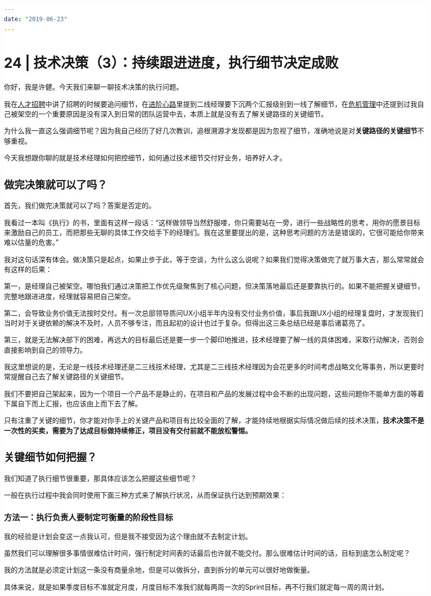 ```yaml
---
date: "2019-06-23"
---  
```

      
# 24 | 技术决策（3）：持续跟进进度，执行细节决定成败
你好，我是许健。今天我们来聊一聊技术决策的执行问题。

我在[人才招聘](https://time.geekbang.org/column/article/282069)中讲了招聘的时候要追问细节，在[进阶心路](https://time.geekbang.org/column/article/286095)里提到二线经理要下沉两个汇报级别到一线了解细节，在[危机管理](https://time.geekbang.org/column/article/293155)中还提到过我自己被架空的一个重要原因是没有深入到日常的团队运营中去，本质上就是没有去了解关键路径的关键细节。

为什么我一直这么强调细节呢？因为我自己经历了好几次教训，追根溯源才发现都是因为忽视了细节，准确地说是对**关键路径的关键细节**不够重视。

今天我想跟你聊的就是技术经理如何把控细节，如何通过技术细节交付好业务，培养好人才。

## 做完决策就可以了吗？

首先，我们做完决策就可以了吗？答案是否定的。

我看过一本叫《执行》的书，里面有这样一段话：“这样做领导当然舒服喽，你只需要站在一旁，进行一些战略性的思考，用你的愿景目标来激励自己的员工，而把那些无聊的具体工作交给手下的经理们。我在这里要提出的是，这种思考问题的方法是错误的，它很可能给你带来难以估量的危害。”

我对这句话深有体会。做决策只是起点，如果止步于此，等于空谈，为什么这么说呢？如果我们觉得决策做完了就万事大吉，那么常常就会有这样的后果：

第一，是经理自己被架空。哪怕我们通过决策把工作优先级聚焦到了核心问题，但决策落地最后还是要靠执行的。如果不能把握关键细节，完整地跟进进度，经理就容易把自己架空。



第二，会导致业务价值无法按时交付。有一次总部领导质问UX小组半年内没有交付业务价值，事后我跟UX小组的经理复盘时，才发现我们当时对于关键依赖的解决不及时，人员不够专注，而且起初的设计也过于复杂。但得出这三条总结已经是事后诸葛亮了。

第三，就是无法解决部下的困难，再远大的目标最后还是要一步一个脚印地推进，技术经理要了解一线的具体困难，采取行动解决，否则会直接影响到自己的领导力。

我这里想说的是，无论是一线技术经理还是二三线技术经理，尤其是二三线技术经理因为会花更多的时间考虑战略文化等事务，所以更要时常提醒自己去了解关键路径的关键细节。

我们不要把自己架起来，因为一个项目一个产品不是静止的，在项目和产品的发展过程中会不断的出现问题，这些问题你不能单方面的等着下属自下而上汇报，也应该由上而下去了解。

只有注重了关键的细节，你才能对你手上的关键产品和项目有比较全面的了解，才能持续地根据实际情况做后续的技术决策，**技术决策不是一次性的买卖，需要为了达成目标做持续修正，项目没有交付前就不能放松警惕。**

## 关键细节如何把握？

我们知道了执行细节很重要，那具体应该怎么把握这些细节呢？

一般在执行过程中我会同时使用下面三种方式来了解执行状况，从而保证执行达到预期效果：

### 方法一：执行负责人要制定可衡量的阶段性目标

我的经验是计划会变这一点我认可，但是我不接受因为这个理由就不去制定计划。

虽然我们可以理解很多事情很难估计时间，强行制定时间表的话最后也许就不能交付。那么很难估计时间的话，目标到底怎么制定呢？

我的方法就是必须定计划这一条没有商量余地，但是可以做拆分，直到拆分的单元可以很好地做衡量。

具体来说，就是如果季度目标不准就定月度，月度目标不准我们就每两周一次的Sprint目标，再不行我们就定每一周的周计划。
